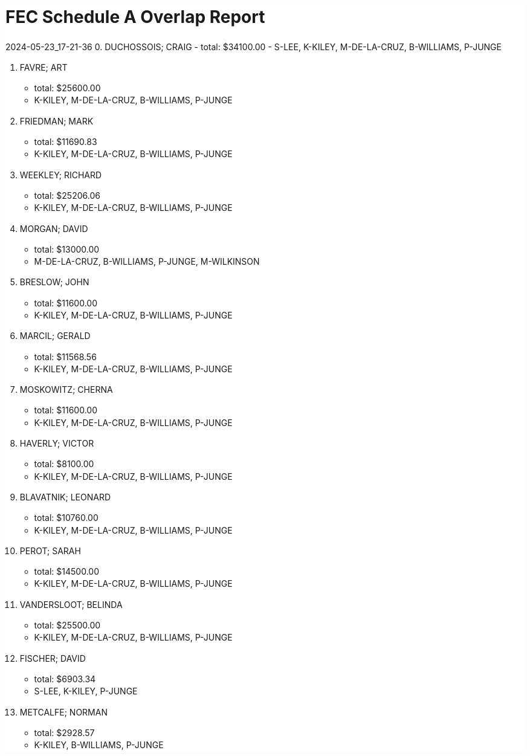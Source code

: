# FEC Schedule A Overlap Report

2024-05-23_17-21-36
0. DUCHOSSOIS; CRAIG
	- total: $34100.00
	- S-LEE, K-KILEY, M-DE-LA-CRUZ, B-WILLIAMS, P-JUNGE

1. FAVRE; ART
	- total: $25600.00
	- K-KILEY, M-DE-LA-CRUZ, B-WILLIAMS, P-JUNGE

2. FRIEDMAN; MARK
	- total: $11690.83
	- K-KILEY, M-DE-LA-CRUZ, B-WILLIAMS, P-JUNGE

3. WEEKLEY; RICHARD
	- total: $25206.06
	- K-KILEY, M-DE-LA-CRUZ, B-WILLIAMS, P-JUNGE

4. MORGAN; DAVID
	- total: $13000.00
	- M-DE-LA-CRUZ, B-WILLIAMS, P-JUNGE, M-WILKINSON

5. BRESLOW; JOHN
	- total: $11600.00
	- K-KILEY, M-DE-LA-CRUZ, B-WILLIAMS, P-JUNGE

6. MARCIL; GERALD
	- total: $11568.56
	- K-KILEY, M-DE-LA-CRUZ, B-WILLIAMS, P-JUNGE

7. MOSKOWITZ; CHERNA
	- total: $11600.00
	- K-KILEY, M-DE-LA-CRUZ, B-WILLIAMS, P-JUNGE

8. HAVERLY; VICTOR
	- total: $8100.00
	- K-KILEY, M-DE-LA-CRUZ, B-WILLIAMS, P-JUNGE

9. BLAVATNIK; LEONARD
	- total: $10760.00
	- K-KILEY, M-DE-LA-CRUZ, B-WILLIAMS, P-JUNGE

10. PEROT; SARAH
	- total: $14500.00
	- K-KILEY, M-DE-LA-CRUZ, B-WILLIAMS, P-JUNGE

11. VANDERSLOOT; BELINDA
	- total: $25500.00
	- K-KILEY, M-DE-LA-CRUZ, B-WILLIAMS, P-JUNGE

12. FISCHER; DAVID
	- total: $6903.34
	- S-LEE, K-KILEY, P-JUNGE

13. METCALFE; NORMAN
	- total: $2928.57
	- K-KILEY, B-WILLIAMS, P-JUNGE
